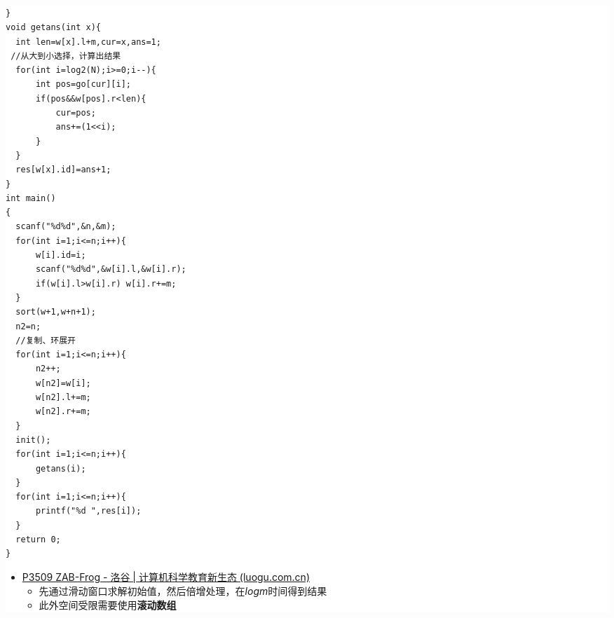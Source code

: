   ```
}
void getans(int x){
    int len=w[x].l+m,cur=x,ans=1;
   //从大到小选择，计算出结果
    for(int i=log2(N);i>=0;i--){
        int pos=go[cur][i];
        if(pos&&w[pos].r<len){
            cur=pos;
            ans+=(1<<i);
        }
    }
    res[w[x].id]=ans+1;
}
int main()
{
    scanf("%d%d",&n,&m);
    for(int i=1;i<=n;i++){
        w[i].id=i;
        scanf("%d%d",&w[i].l,&w[i].r);
        if(w[i].l>w[i].r) w[i].r+=m;
    }
    sort(w+1,w+n+1);
    n2=n;
    //复制、环展开
    for(int i=1;i<=n;i++){
        n2++;
        w[n2]=w[i];
        w[n2].l+=m;
        w[n2].r+=m;
    }
    init();
    for(int i=1;i<=n;i++){
        getans(i);
    }
    for(int i=1;i<=n;i++){
        printf("%d ",res[i]);
    }
    return 0;
}
```

- [P3509 ZAB-Frog - 洛谷 | 计算机科学教育新生态 (luogu.com.cn)](https://www.luogu.com.cn/problem/P3509)
  - 先通过滑动窗口求解初始值，然后倍增处理，在$logm$时间得到结果
  - 此外空间受限需要使用**滚动数组**
